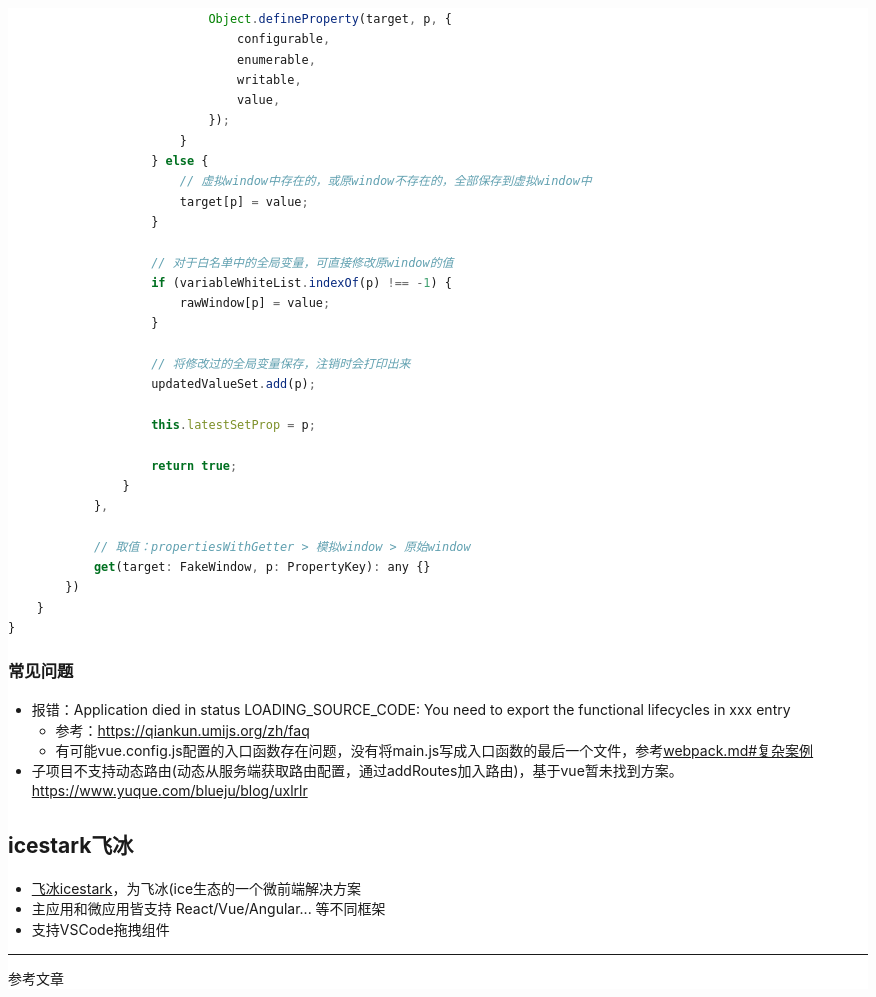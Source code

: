 ```js
                            Object.defineProperty(target, p, {
                                configurable,
                                enumerable,
                                writable,
                                value,
                            });
                        }
                    } else {
                        // 虚拟window中存在的，或原window不存在的，全部保存到虚拟window中
                        target[p] = value;
                    }

                    // 对于白名单中的全局变量，可直接修改原window的值
                    if (variableWhiteList.indexOf(p) !== -1) {
                        rawWindow[p] = value;
                    }

                    // 将修改过的全局变量保存，注销时会打印出来
                    updatedValueSet.add(p);

                    this.latestSetProp = p;

                    return true;
                }
            },

            // 取值：propertiesWithGetter > 模拟window > 原始window
            get(target: FakeWindow, p: PropertyKey): any {}
        })
    }
}
```

### 常见问题

- 报错：Application died in status LOADING_SOURCE_CODE: You need to export the functional lifecycles in xxx entry
    - 参考：https://qiankun.umijs.org/zh/faq
    - 有可能vue.config.js配置的入口函数存在问题，没有将main.js写成入口函数的最后一个文件，参考[webpack.md#复杂案例](/_posts/web/webpack.md#复杂案例)
- 子项目不支持动态路由(动态从服务端获取路由配置，通过addRoutes加入路由)，基于vue暂未找到方案。https://www.yuque.com/blueju/blog/uxlrlr

## icestark飞冰

- [飞冰icestark](https://github.com/ice-lab/icestark)，为飞冰(ice生态的一个微前端解决方案
- 主应用和微应用皆支持 React/Vue/Angular... 等不同框架
- 支持VSCode拖拽组件







---

参考文章

[^1]: https://zhuanlan.zhihu.com/p/96464401
[^2]: (https://developer.mozilla.org/zh-CN/docs/Web/API/Fetch_API/Using_Fetch)


